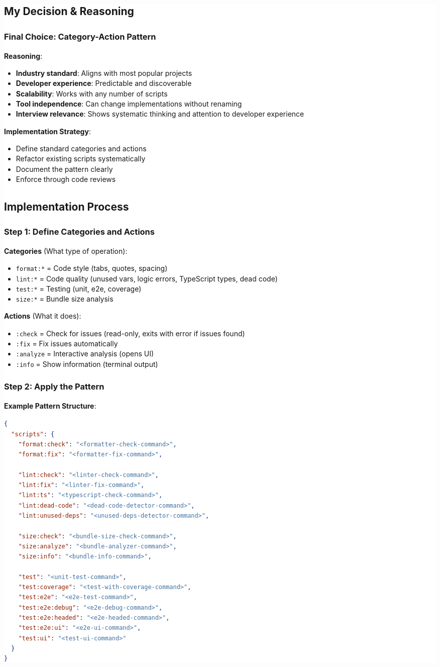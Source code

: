 ## My Decision & Reasoning

### Final Choice: Category-Action Pattern

**Reasoning**:
- **Industry standard**: Aligns with most popular projects
- **Developer experience**: Predictable and discoverable
- **Scalability**: Works with any number of scripts
- **Tool independence**: Can change implementations without renaming
- **Interview relevance**: Shows systematic thinking and attention to developer experience

**Implementation Strategy**:
- Define standard categories and actions
- Refactor existing scripts systematically
- Document the pattern clearly
- Enforce through code reviews

## Implementation Process

### Step 1: Define Categories and Actions

**Categories** (What type of operation):
- `format:*` = Code style (tabs, quotes, spacing)
- `lint:*` = Code quality (unused vars, logic errors, TypeScript types, dead code)
- `test:*` = Testing (unit, e2e, coverage)
- `size:*` = Bundle size analysis

**Actions** (What it does):
- `:check` = Check for issues (read-only, exits with error if issues found)
- `:fix` = Fix issues automatically
- `:analyze` = Interactive analysis (opens UI)
- `:info` = Show information (terminal output)

### Step 2: Apply the Pattern

**Example Pattern Structure**:
```json
{
  "scripts": {
    "format:check": "<formatter-check-command>",
    "format:fix": "<formatter-fix-command>",
    
    "lint:check": "<linter-check-command>",
    "lint:fix": "<linter-fix-command>",
    "lint:ts": "<typescript-check-command>",
    "lint:dead-code": "<dead-code-detector-command>",
    "lint:unused-deps": "<unused-deps-detector-command>",
    
    "size:check": "<bundle-size-check-command>",
    "size:analyze": "<bundle-analyzer-command>",
    "size:info": "<bundle-info-command>",
    
    "test": "<unit-test-command>",
    "test:coverage": "<test-with-coverage-command>",
    "test:e2e": "<e2e-test-command>",
    "test:e2e:debug": "<e2e-debug-command>",
    "test:e2e:headed": "<e2e-headed-command>",
    "test:e2e:ui": "<e2e-ui-command>",
    "test:ui": "<test-ui-command>"
  }
}
```
